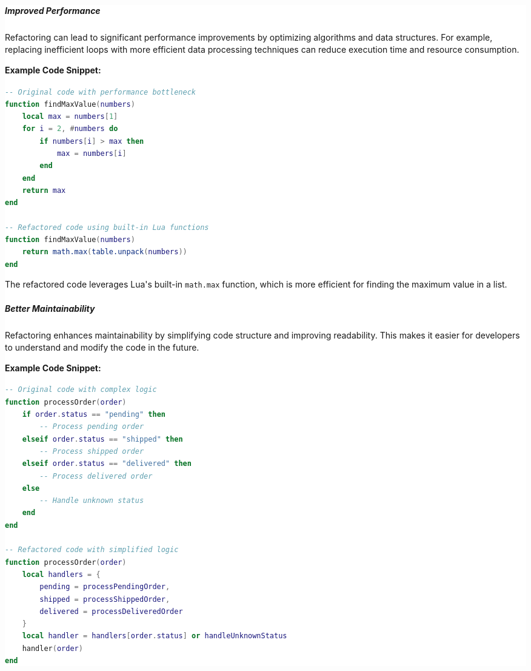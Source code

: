 ##### Improved Performance

Refactoring can lead to significant performance improvements by optimizing algorithms and data structures. For example, replacing inefficient loops with more efficient data processing techniques can reduce execution time and resource consumption.

**Example Code Snippet:**

```lua
-- Original code with performance bottleneck
function findMaxValue(numbers)
    local max = numbers[1]
    for i = 2, #numbers do
        if numbers[i] > max then
            max = numbers[i]
        end
    end
    return max
end

-- Refactored code using built-in Lua functions
function findMaxValue(numbers)
    return math.max(table.unpack(numbers))
end
```

The refactored code leverages Lua's built-in `math.max` function, which is more efficient for finding the maximum value in a list.

##### Better Maintainability

Refactoring enhances maintainability by simplifying code structure and improving readability. This makes it easier for developers to understand and modify the code in the future.

**Example Code Snippet:**

```lua
-- Original code with complex logic
function processOrder(order)
    if order.status == "pending" then
        -- Process pending order
    elseif order.status == "shipped" then
        -- Process shipped order
    elseif order.status == "delivered" then
        -- Process delivered order
    else
        -- Handle unknown status
    end
end

-- Refactored code with simplified logic
function processOrder(order)
    local handlers = {
        pending = processPendingOrder,
        shipped = processShippedOrder,
        delivered = processDeliveredOrder
    }
    local handler = handlers[order.status] or handleUnknownStatus
    handler(order)
end
```
